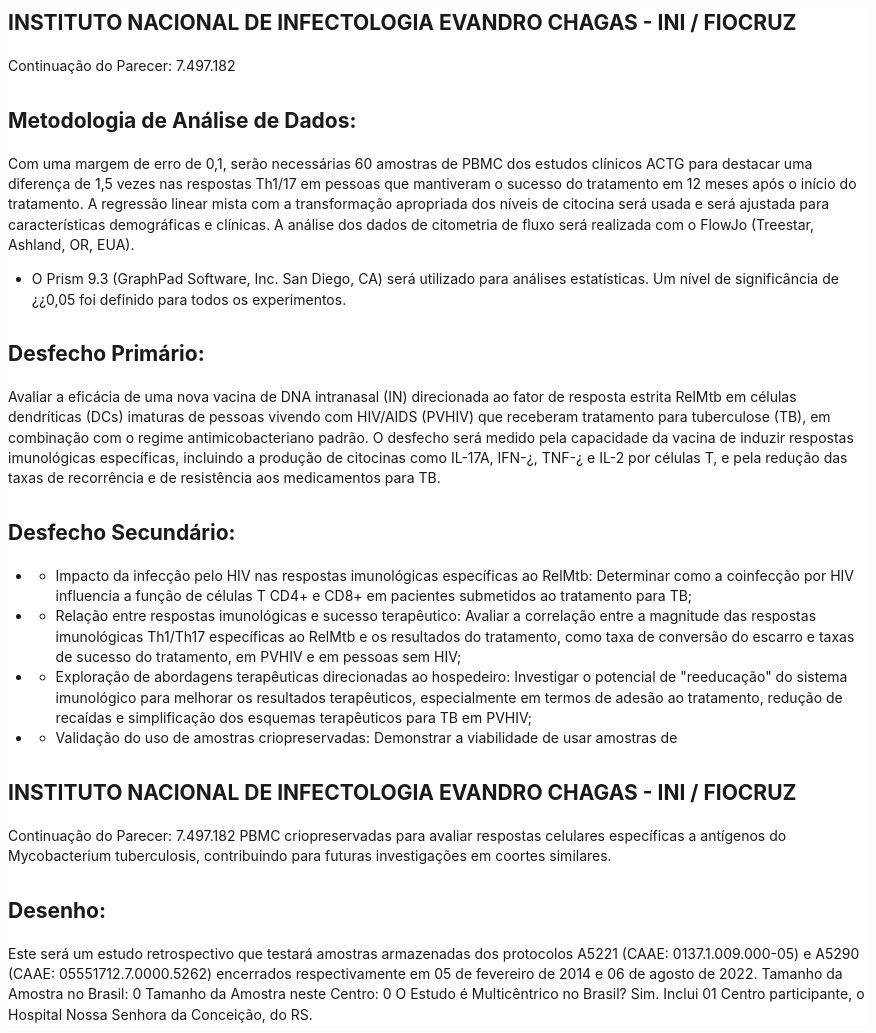 ## INSTITUTO NACIONAL DE INFECTOLOGIA EVANDRO CHAGAS - INI / FIOCRUZ
Continuação do Parecer: 7.497.182

## Metodologia de Análise de Dados:
Com uma margem de erro de 0,1, serão necessárias 60 amostras de PBMC dos estudos clínicos ACTG para destacar uma diferença de 1,5 vezes nas respostas Th1/17 em pessoas que mantiveram o sucesso do tratamento em 12 meses após o início do tratamento.
A regressão linear mista com a transformação apropriada dos níveis de citocina será usada e será ajustada para características demográficas e clínicas. A análise dos dados de citometria de fluxo será realizada com o FlowJo (Treestar, Ashland, OR, EUA).
- O Prism 9.3 (GraphPad Software, Inc. San Diego, CA) será utilizado para análises estatísticas. Um nível de significância de ¿¿0,05 foi definido para todos os experimentos.

## Desfecho Primário:
Avaliar a eficácia de uma nova vacina de DNA intranasal (IN) direcionada ao fator de resposta estrita RelMtb em células dendríticas (DCs) imaturas de pessoas vivendo com HIV/AIDS (PVHIV) que receberam tratamento para tuberculose (TB), em combinação com o regime antimicobacteriano padrão. O desfecho será medido pela capacidade da vacina de induzir respostas imunológicas específicas, incluindo a produção de citocinas como IL-17A, IFN-¿, TNF-¿ e IL-2 por células T, e pela redução das taxas de recorrência e de resistência aos medicamentos para TB.

## Desfecho Secundário:
- - Impacto da infecção pelo HIV nas respostas imunológicas específicas ao RelMtb: Determinar como a coinfecção por HIV influencia a função de células T CD4+ e CD8+ em pacientes submetidos ao tratamento para TB;
- - Relação entre respostas imunológicas e sucesso terapêutico: Avaliar a correlação entre a magnitude das respostas imunológicas Th1/Th17 específicas ao RelMtb e os resultados do tratamento, como taxa de conversão do escarro e taxas de sucesso do tratamento, em PVHIV e em pessoas sem HIV;
- -  Exploração  de  abordagens  terapêuticas  direcionadas  ao  hospedeiro:  Investigar  o  potencial  de "reeducação" do sistema imunológico para melhorar os resultados terapêuticos, especialmente em termos de adesão ao tratamento, redução de recaídas e simplificação dos esquemas terapêuticos para TB em PVHIV;
- - Validação do uso de amostras criopreservadas: Demonstrar a viabilidade de usar amostras de

## INSTITUTO NACIONAL DE INFECTOLOGIA EVANDRO CHAGAS - INI / FIOCRUZ

Continuação do Parecer: 7.497.182
PBMC criopreservadas para avaliar respostas celulares específicas a antígenos do Mycobacterium tuberculosis, contribuindo para futuras investigações em coortes similares.

## Desenho:
Este será um estudo retrospectivo que testará amostras armazenadas dos protocolos A5221 (CAAE: 0137.1.009.000-05) e A5290 (CAAE: 05551712.7.0000.5262) encerrados respectivamente em 05 de fevereiro de 2014 e 06 de agosto de 2022.
Tamanho da Amostra no Brasil: 0
Tamanho da Amostra neste Centro: 0
O Estudo é Multicêntrico no Brasil? Sim. Inclui 01 Centro participante, o Hospital Nossa Senhora da Conceição, do RS.
